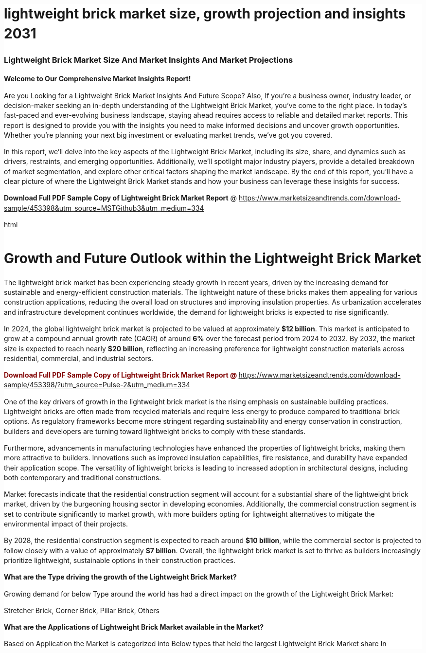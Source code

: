<H1>lightweight brick market size, growth projection and insights 2031</H1><div class="" data-test-id=""><h3><span class="">Lightweight Brick Market Size And Market Insights And Market Projections</span></h3></div><div class="" data-test-id=""><p><strong>Welcome to Our Comprehensive Market Insights Report!</strong></p><p>Are you Looking for a Lightweight Brick Market Insights And Future Scope? Also, If you&rsquo;re a business owner, industry leader, or decision-maker seeking an in-depth understanding of the Lightweight Brick Market, you&rsquo;ve come to the right place. In today&rsquo;s fast-paced and ever-evolving business landscape, staying ahead requires access to reliable and detailed market reports. This report is designed to provide you with the insights you need to make informed decisions and uncover growth opportunities. Whether you&rsquo;re planning your next big investment or evaluating market trends, we&rsquo;ve got you covered.</p><p>In this report, we&rsquo;ll delve into the key aspects of the Lightweight Brick Market, including its size, share, and dynamics such as drivers, restraints, and emerging opportunities. Additionally, we&rsquo;ll spotlight major industry players, provide a detailed breakdown of market segmentation, and explore other critical factors shaping the market landscape. By the end of this report, you&rsquo;ll have a clear picture of where the Lightweight Brick Market stands and how your business can leverage these insights for success.</p><p><strong>Download Full PDF Sample Copy of Lightweight Brick Market Report</strong> @ <a href="https://www.marketsizeandtrends.com/download-sample/453398&utm_source=MSTGithub3&utm_medium=334" target="_blank">https://www.marketsizeandtrends.com/download-sample/453398&utm_source=MSTGithub3&utm_medium=334</a></p></div><div class="" data-test-id=""><p><span class="">html<!DOCTYPE html><html lang="en"><head> <meta charset="UTF-8"> <meta name="viewport" content="width=device-width, initial-scale=1.0"> <title>Lightweight Brick Market Growth and Future Outlook</title></head><body> <h1>Growth and Future Outlook within the Lightweight Brick Market</h1> <p>The lightweight brick market has been experiencing steady growth in recent years, driven by the increasing demand for sustainable and energy-efficient construction materials. The lightweight nature of these bricks makes them appealing for various construction applications, reducing the overall load on structures and improving insulation properties. As urbanization accelerates and infrastructure development continues worldwide, the demand for lightweight bricks is expected to rise significantly.</p> <p>In 2024, the global lightweight brick market is projected to be valued at approximately <strong>$12 billion</strong>. This market is anticipated to grow at a compound annual growth rate (CAGR) of around <strong>6%</strong> over the forecast period from 2024 to 2032. By 2032, the market size is expected to reach nearly <strong>$20 billion</strong>, reflecting an increasing preference for lightweight construction materials across residential, commercial, and industrial sectors.</p> <p><strong><span style="color: #800000;">Download Full PDF Sample Copy of Lightweight Brick Market Report @</span>&nbsp;</strong><a href="https://www.marketsizeandtrends.com/download-sample/453398/?utm_source=Pulse-2&amp;utm_medium=334">https://www.marketsizeandtrends.com/download-sample/453398/?utm_source=Pulse-2&amp;utm_medium=334</a></p> <p>One of the key drivers of growth in the lightweight brick market is the rising emphasis on sustainable building practices. Lightweight bricks are often made from recycled materials and require less energy to produce compared to traditional brick options. As regulatory frameworks become more stringent regarding sustainability and energy conservation in construction, builders and developers are turning toward lightweight bricks to comply with these standards.</p> <p>Furthermore, advancements in manufacturing technologies have enhanced the properties of lightweight bricks, making them more attractive to builders. Innovations such as improved insulation capabilities, fire resistance, and durability have expanded their application scope. The versatility of lightweight bricks is leading to increased adoption in architectural designs, including both contemporary and traditional constructions.</p> <p>Market forecasts indicate that the residential construction segment will account for a substantial share of the lightweight brick market, driven by the burgeoning housing sector in developing economies. Additionally, the commercial construction segment is set to contribute significantly to market growth, with more builders opting for lightweight alternatives to mitigate the environmental impact of their projects.</p> <p>By 2028, the residential construction segment is expected to reach around <strong>$10 billion</strong>, while the commercial sector is projected to follow closely with a value of approximately <strong>$7 billion</strong>. Overall, the lightweight brick market is set to thrive as builders increasingly prioritize lightweight, sustainable options in their construction practices.</p></body></html></span></p><p><strong><span class="">What are the&nbsp;Type driving the growth of the Lightweight Brick Market?</span></strong></p></div><div class="" data-test-id=""><p><span class="">Growing demand for below Type around the world has had a direct impact on the growth of the Lightweight Brick Market:</span></p></div><div class="" data-test-id=""><p>Stretcher Brick, Corner Brick, Pillar Brick, Others</p><p><span class=""><strong>What are the&nbsp;Applications&nbsp;of Lightweight Brick Market available in the Market?</strong></span></p></div><div class="" data-test-id=""><p><span class="">Based on Application the Market is categorized into Below types that held the largest Lightweight Brick Market share In